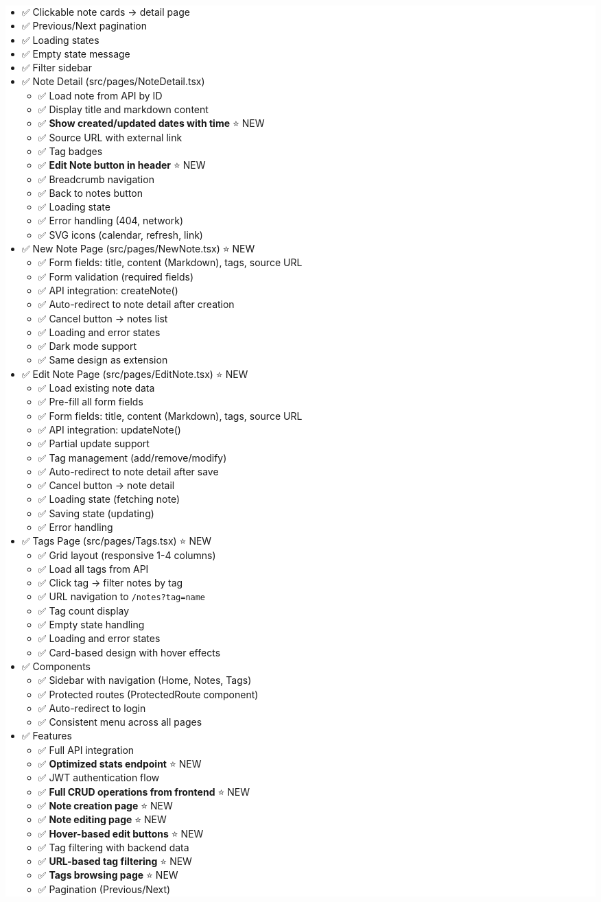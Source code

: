   - ✅ Clickable note cards → detail page
  - ✅ Previous/Next pagination
  - ✅ Loading states
  - ✅ Empty state message
  - ✅ Filter sidebar
- ✅ Note Detail (src/pages/NoteDetail.tsx)
  - ✅ Load note from API by ID
  - ✅ Display title and markdown content
  - ✅ **Show created/updated dates with time** ⭐ NEW
  - ✅ Source URL with external link
  - ✅ Tag badges
  - ✅ **Edit Note button in header** ⭐ NEW
  - ✅ Breadcrumb navigation
  - ✅ Back to notes button
  - ✅ Loading state
  - ✅ Error handling (404, network)
  - ✅ SVG icons (calendar, refresh, link)
- ✅ New Note Page (src/pages/NewNote.tsx) ⭐ NEW
  - ✅ Form fields: title, content (Markdown), tags, source URL
  - ✅ Form validation (required fields)
  - ✅ API integration: createNote()
  - ✅ Auto-redirect to note detail after creation
  - ✅ Cancel button → notes list
  - ✅ Loading and error states
  - ✅ Dark mode support
  - ✅ Same design as extension
- ✅ Edit Note Page (src/pages/EditNote.tsx) ⭐ NEW
  - ✅ Load existing note data
  - ✅ Pre-fill all form fields
  - ✅ Form fields: title, content (Markdown), tags, source URL
  - ✅ API integration: updateNote()
  - ✅ Partial update support
  - ✅ Tag management (add/remove/modify)
  - ✅ Auto-redirect to note detail after save
  - ✅ Cancel button → note detail
  - ✅ Loading state (fetching note)
  - ✅ Saving state (updating)
  - ✅ Error handling
- ✅ Tags Page (src/pages/Tags.tsx) ⭐ NEW
  - ✅ Grid layout (responsive 1-4 columns)
  - ✅ Load all tags from API
  - ✅ Click tag → filter notes by tag
  - ✅ URL navigation to `/notes?tag=name`
  - ✅ Tag count display
  - ✅ Empty state handling
  - ✅ Loading and error states
  - ✅ Card-based design with hover effects
- ✅ Components
  - ✅ Sidebar with navigation (Home, Notes, Tags)
  - ✅ Protected routes (ProtectedRoute component)
  - ✅ Auto-redirect to login
  - ✅ Consistent menu across all pages
- ✅ Features
  - ✅ Full API integration
  - ✅ **Optimized stats endpoint** ⭐ NEW
  - ✅ JWT authentication flow
  - ✅ **Full CRUD operations from frontend** ⭐ NEW
  - ✅ **Note creation page** ⭐ NEW
  - ✅ **Note editing page** ⭐ NEW
  - ✅ **Hover-based edit buttons** ⭐ NEW
  - ✅ Tag filtering with backend data
  - ✅ **URL-based tag filtering** ⭐ NEW
  - ✅ **Tags browsing page** ⭐ NEW
  - ✅ Pagination (Previous/Next)